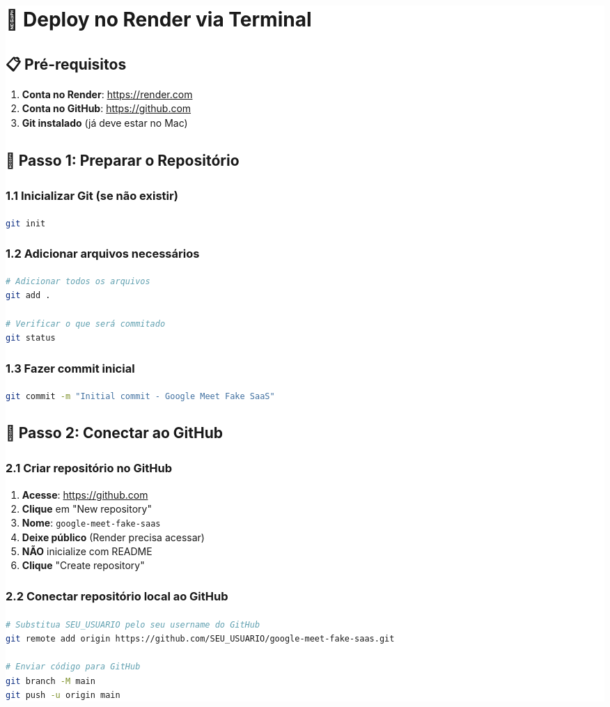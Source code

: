 # 🚀 Deploy no Render via Terminal

## 📋 Pré-requisitos

1. **Conta no Render**: https://render.com
2. **Conta no GitHub**: https://github.com
3. **Git instalado** (já deve estar no Mac)

## 🔧 Passo 1: Preparar o Repositório

### **1.1 Inicializar Git (se não existir)**
```bash
git init
```

### **1.2 Adicionar arquivos necessários**
```bash
# Adicionar todos os arquivos
git add .

# Verificar o que será commitado
git status
```

### **1.3 Fazer commit inicial**
```bash
git commit -m "Initial commit - Google Meet Fake SaaS"
```

## 🔗 Passo 2: Conectar ao GitHub

### **2.1 Criar repositório no GitHub**
1. **Acesse**: https://github.com
2. **Clique** em "New repository"
3. **Nome**: `google-meet-fake-saas`
4. **Deixe público** (Render precisa acessar)
5. **NÃO** inicialize com README
6. **Clique** "Create repository"

### **2.2 Conectar repositório local ao GitHub**
```bash
# Substitua SEU_USUARIO pelo seu username do GitHub
git remote add origin https://github.com/SEU_USUARIO/google-meet-fake-saas.git

# Enviar código para GitHub
git branch -M main
git push -u origin main
```
